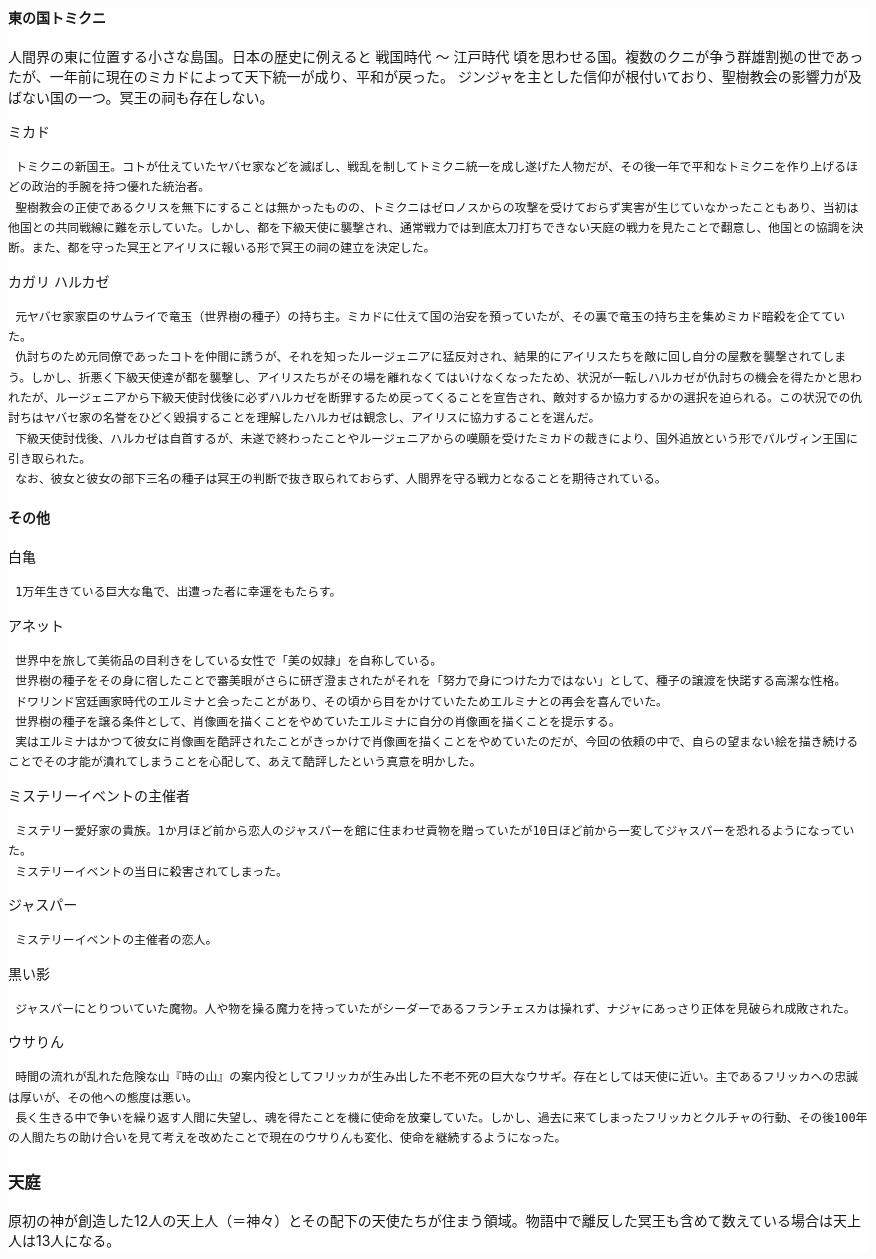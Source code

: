 ####  東の国トミクニ



人間界の東に位置する小さな島国。日本の歴史に例えると  戦国時代  ～  江戸時代
頃を思わせる国。複数のクニが争う群雄割拠の世であったが、一年前に現在のミカドによって天下統一が成り、平和が戻った。
ジンジャを主とした信仰が根付いており、聖樹教会の影響力が及ばない国の一つ。冥王の祠も存在しない。

ミカド

     トミクニの新国王。コトが仕えていたヤバセ家などを滅ぼし、戦乱を制してトミクニ統一を成し遂げた人物だが、その後一年で平和なトミクニを作り上げるほどの政治的手腕を持つ優れた統治者。 
     聖樹教会の正使であるクリスを無下にすることは無かったものの、トミクニはゼロノスからの攻撃を受けておらず実害が生じていなかったこともあり、当初は他国との共同戦線に難を示していた。しかし、都を下級天使に襲撃され、通常戦力では到底太刀打ちできない天庭の戦力を見たことで翻意し、他国との協調を決断。また、都を守った冥王とアイリスに報いる形で冥王の祠の建立を決定した。 
カガリ ハルカゼ

     元ヤバセ家家臣のサムライで竜玉（世界樹の種子）の持ち主。ミカドに仕えて国の治安を預っていたが、その裏で竜玉の持ち主を集めミカド暗殺を企てていた。 
     仇討ちのため元同僚であったコトを仲間に誘うが、それを知ったルージェニアに猛反対され、結果的にアイリスたちを敵に回し自分の屋敷を襲撃されてしまう。しかし、折悪く下級天使達が都を襲撃し、アイリスたちがその場を離れなくてはいけなくなったため、状況が一転しハルカゼが仇討ちの機会を得たかと思われたが、ルージェニアから下級天使討伐後に必ずハルカゼを断罪するため戻ってくることを宣告され、敵対するか協力するかの選択を迫られる。この状況での仇討ちはヤバセ家の名誉をひどく毀損することを理解したハルカゼは観念し、アイリスに協力することを選んだ。 
     下級天使討伐後、ハルカゼは自首するが、未遂で終わったことやルージェニアからの嘆願を受けたミカドの裁きにより、国外追放という形でパルヴィン王国に引き取られた。 
     なお、彼女と彼女の部下三名の種子は冥王の判断で抜き取られておらず、人間界を守る戦力となることを期待されている。 

####  その他



白亀

     1万年生きている巨大な亀で、出遭った者に幸運をもたらす。 
アネット

     世界中を旅して美術品の目利きをしている女性で「美の奴隷」を自称している。 
     世界樹の種子をその身に宿したことで審美眼がさらに研ぎ澄まされたがそれを「努力で身につけた力ではない」として、種子の譲渡を快諾する高潔な性格。 
     ドワリンド宮廷画家時代のエルミナと会ったことがあり、その頃から目をかけていたためエルミナとの再会を喜んでいた。 
     世界樹の種子を譲る条件として、肖像画を描くことをやめていたエルミナに自分の肖像画を描くことを提示する。 
     実はエルミナはかつて彼女に肖像画を酷評されたことがきっかけで肖像画を描くことをやめていたのだが、今回の依頼の中で、自らの望まない絵を描き続けることでその才能が潰れてしまうことを心配して、あえて酷評したという真意を明かした。 
ミステリーイベントの主催者

     ミステリー愛好家の貴族。1か月ほど前から恋人のジャスパーを館に住まわせ貢物を贈っていたが10日ほど前から一変してジャスパーを恐れるようになっていた。 
     ミステリーイベントの当日に殺害されてしまった。 
ジャスパー

     ミステリーイベントの主催者の恋人。 
黒い影

     ジャスパーにとりついていた魔物。人や物を操る魔力を持っていたがシーダーであるフランチェスカは操れず、ナジャにあっさり正体を見破られ成敗された。 
ウサりん

     時間の流れが乱れた危険な山『時の山』の案内役としてフリッカが生み出した不老不死の巨大なウサギ。存在としては天使に近い。主であるフリッカへの忠誠は厚いが、その他への態度は悪い。 
     長く生きる中で争いを繰り返す人間に失望し、魂を得たことを機に使命を放棄していた。しかし、過去に来てしまったフリッカとクルチャの行動、その後100年の人間たちの助け合いを見て考えを改めたことで現在のウサりんも変化、使命を継続するようになった。 

###  天庭



原初の神が創造した12人の天上人（＝神々）とその配下の天使たちが住まう領域。物語中で離反した冥王も含めて数えている場合は天上人は13人になる。
